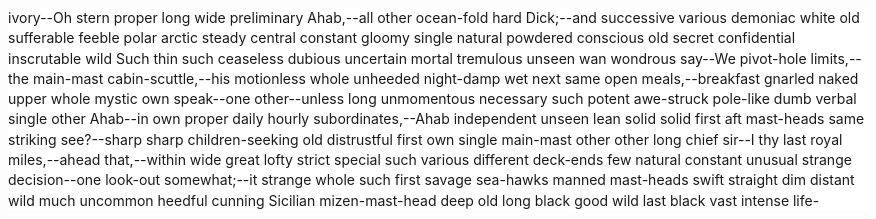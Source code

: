 ivory--Oh stern proper long wide preliminary Ahab,--all other ocean-fold hard Dick;--and successive various demoniac white old sufferable feeble polar arctic steady central constant gloomy single natural powdered conscious old secret confidential inscrutable wild Such thin such ceaseless dubious uncertain mortal tremulous unseen wan wondrous say--We pivot-hole limits,--the main-mast cabin-scuttle,--his motionless whole unheeded night-damp wet next same open meals,--breakfast gnarled naked upper whole mystic own speak--one other--unless long unmomentous necessary such potent awe-struck pole-like dumb verbal single other Ahab--in own proper daily hourly subordinates,--Ahab independent unseen lean solid solid first aft mast-heads same striking see?--sharp sharp children-seeking old distrustful first own single main-mast other other long chief sir--I thy last royal miles,--ahead that,--within wide great lofty strict special such various different deck-ends few natural constant unusual strange decision--one look-out somewhat;--it strange whole such first savage sea-hawks manned mast-heads swift straight dim distant wild much uncommon heedful cunning Sicilian mizen-mast-head deep old long black good wild last black vast intense life-